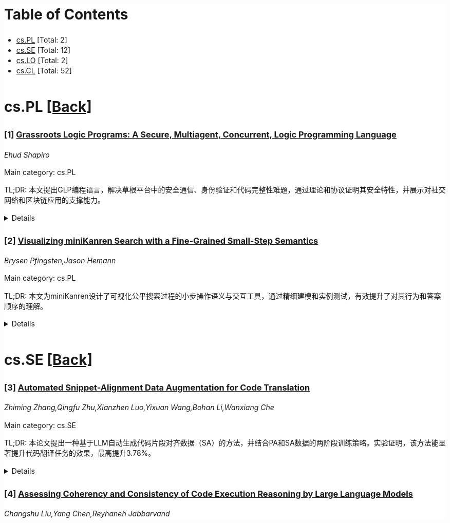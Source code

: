 <div id=toc></div>

# Table of Contents

- [cs.PL](#cs.PL) [Total: 2]
- [cs.SE](#cs.SE) [Total: 12]
- [cs.LO](#cs.LO) [Total: 2]
- [cs.CL](#cs.CL) [Total: 52]


<div id='cs.PL'></div>

# cs.PL [[Back]](#toc)

### [1] [Grassroots Logic Programs: A Secure, Multiagent, Concurrent, Logic Programming Language](https://arxiv.org/abs/2510.15747)
*Ehud Shapiro*

Main category: cs.PL

TL;DR: 本文提出GLP编程语言，解决草根平台中的安全通信、身份验证和代码完整性难题，通过理论和协议证明其安全特性，并展示对社交网络和区块链应用的支撑能力。


<details><summary>Details</summary></details>


### [2] [Visualizing miniKanren Search with a Fine-Grained Small-Step Semantics](https://arxiv.org/abs/2510.15178)
*Brysen Pfingsten,Jason Hemann*

Main category: cs.PL

TL;DR: 本文为miniKanren设计了可视化公平搜索过程的小步操作语义与交互工具，通过精细建模和实例测试，有效提升了对其行为和答案顺序的理解。


<details><summary>Details</summary></details>


<div id='cs.SE'></div>

# cs.SE [[Back]](#toc)

### [3] [Automated Snippet-Alignment Data Augmentation for Code Translation](https://arxiv.org/abs/2510.15004)
*Zhiming Zhang,Qingfu Zhu,Xianzhen Luo,Yixuan Wang,Bohan Li,Wanxiang Che*

Main category: cs.SE

TL;DR: 本论文提出一种基于LLM自动生成代码片段对齐数据（SA）的方法，并结合PA和SA数据的两阶段训练策略。实验证明，该方法能显著提升代码翻译任务的效果，最高提升3.78%。


<details><summary>Details</summary></details>


### [4] [Assessing Coherency and Consistency of Code Execution Reasoning by Large Language Models](https://arxiv.org/abs/2510.15079)
*Changshu Liu,Yang Chen,Reyhaneh Jabbarvand*

